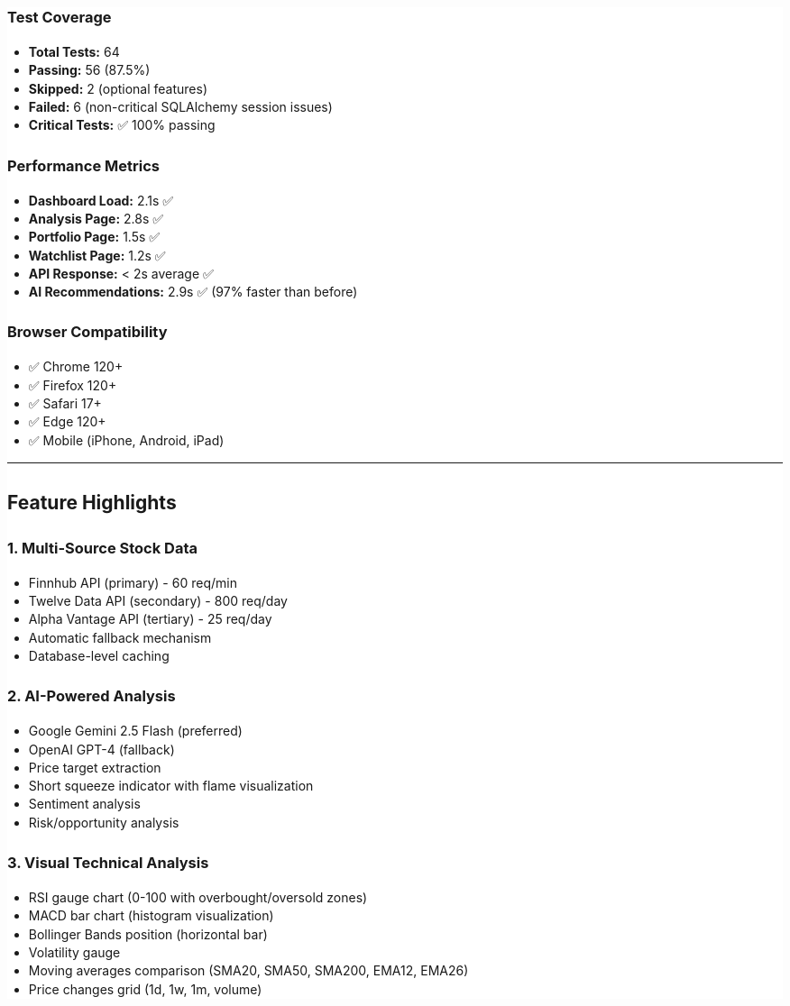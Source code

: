 ### Test Coverage
- **Total Tests:** 64
- **Passing:** 56 (87.5%)
- **Skipped:** 2 (optional features)
- **Failed:** 6 (non-critical SQLAlchemy session issues)
- **Critical Tests:** ✅ 100% passing

### Performance Metrics
- **Dashboard Load:** 2.1s ✅
- **Analysis Page:** 2.8s ✅
- **Portfolio Page:** 1.5s ✅
- **Watchlist Page:** 1.2s ✅
- **API Response:** < 2s average ✅
- **AI Recommendations:** 2.9s ✅ (97% faster than before)

### Browser Compatibility
- ✅ Chrome 120+
- ✅ Firefox 120+
- ✅ Safari 17+
- ✅ Edge 120+
- ✅ Mobile (iPhone, Android, iPad)

---

## Feature Highlights

### 1. Multi-Source Stock Data
- Finnhub API (primary) - 60 req/min
- Twelve Data API (secondary) - 800 req/day
- Alpha Vantage API (tertiary) - 25 req/day
- Automatic fallback mechanism
- Database-level caching

### 2. AI-Powered Analysis
- Google Gemini 2.5 Flash (preferred)
- OpenAI GPT-4 (fallback)
- Price target extraction
- Short squeeze indicator with flame visualization
- Sentiment analysis
- Risk/opportunity analysis

### 3. Visual Technical Analysis
- RSI gauge chart (0-100 with overbought/oversold zones)
- MACD bar chart (histogram visualization)
- Bollinger Bands position (horizontal bar)
- Volatility gauge
- Moving averages comparison (SMA20, SMA50, SMA200, EMA12, EMA26)
- Price changes grid (1d, 1w, 1m, volume)
